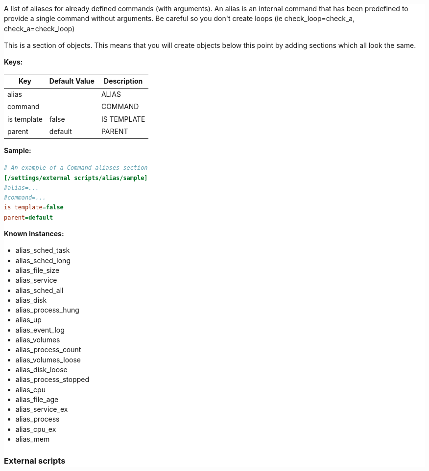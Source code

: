 A list of aliases for already defined commands (with arguments).
An alias is an internal command that has been predefined to provide a single command without arguments. Be careful so you don't create loops (ie check_loop=check_a, check_a=check_loop)

This is a section of objects. This means that you will create objects below this point by adding sections which all look the same.

**Keys:**

| Key         | Default Value | Description |
|-------------|---------------|-------------|
| alias       |               | ALIAS       |
| command     |               | COMMAND     |
| is template | false         | IS TEMPLATE |
| parent      | default       | PARENT      |

**Sample:**

```ini
# An example of a Command aliases section
[/settings/external scripts/alias/sample]
#alias=...
#command=...
is template=false
parent=default

```

**Known instances:**

*  alias_sched_task
*  alias_sched_long
*  alias_file_size
*  alias_service
*  alias_sched_all
*  alias_disk
*  alias_process_hung
*  alias_up
*  alias_event_log
*  alias_volumes
*  alias_process_count
*  alias_volumes_loose
*  alias_disk_loose
*  alias_process_stopped
*  alias_cpu
*  alias_file_age
*  alias_service_ex
*  alias_process
*  alias_cpu_ex
*  alias_mem

### External scripts <a id="/settings/external scripts/scripts"/>
